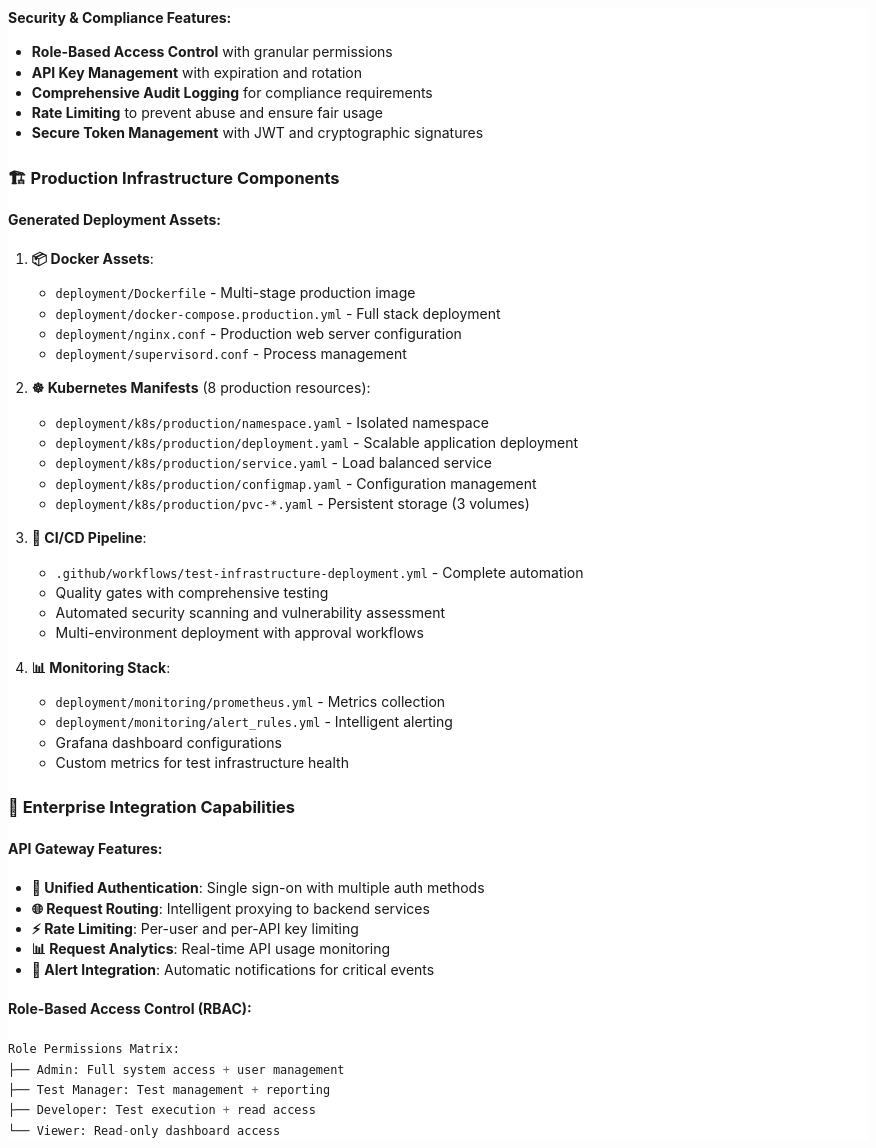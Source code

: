 **Security & Compliance Features:**
- **Role-Based Access Control** with granular permissions
- **API Key Management** with expiration and rotation
- **Comprehensive Audit Logging** for compliance requirements
- **Rate Limiting** to prevent abuse and ensure fair usage
- **Secure Token Management** with JWT and cryptographic signatures

### 🏗️ **Production Infrastructure Components**

#### **Generated Deployment Assets:**
1. **📦 Docker Assets**:
   - `deployment/Dockerfile` - Multi-stage production image
   - `deployment/docker-compose.production.yml` - Full stack deployment
   - `deployment/nginx.conf` - Production web server configuration
   - `deployment/supervisord.conf` - Process management

2. **☸️ Kubernetes Manifests** (8 production resources):
   - `deployment/k8s/production/namespace.yaml` - Isolated namespace
   - `deployment/k8s/production/deployment.yaml` - Scalable application deployment
   - `deployment/k8s/production/service.yaml` - Load balanced service
   - `deployment/k8s/production/configmap.yaml` - Configuration management
   - `deployment/k8s/production/pvc-*.yaml` - Persistent storage (3 volumes)

3. **🔄 CI/CD Pipeline**:
   - `.github/workflows/test-infrastructure-deployment.yml` - Complete automation
   - Quality gates with comprehensive testing
   - Automated security scanning and vulnerability assessment
   - Multi-environment deployment with approval workflows

4. **📊 Monitoring Stack**:
   - `deployment/monitoring/prometheus.yml` - Metrics collection
   - `deployment/monitoring/alert_rules.yml` - Intelligent alerting
   - Grafana dashboard configurations
   - Custom metrics for test infrastructure health

### 🎯 **Enterprise Integration Capabilities**

#### **API Gateway Features:**
- **🔐 Unified Authentication**: Single sign-on with multiple auth methods
- **🌐 Request Routing**: Intelligent proxying to backend services
- **⚡ Rate Limiting**: Per-user and per-API key limiting
- **📊 Request Analytics**: Real-time API usage monitoring
- **🚨 Alert Integration**: Automatic notifications for critical events

#### **Role-Based Access Control (RBAC):**
```python
Role Permissions Matrix:
├── Admin: Full system access + user management
├── Test Manager: Test management + reporting
├── Developer: Test execution + read access
└── Viewer: Read-only dashboard access
```
